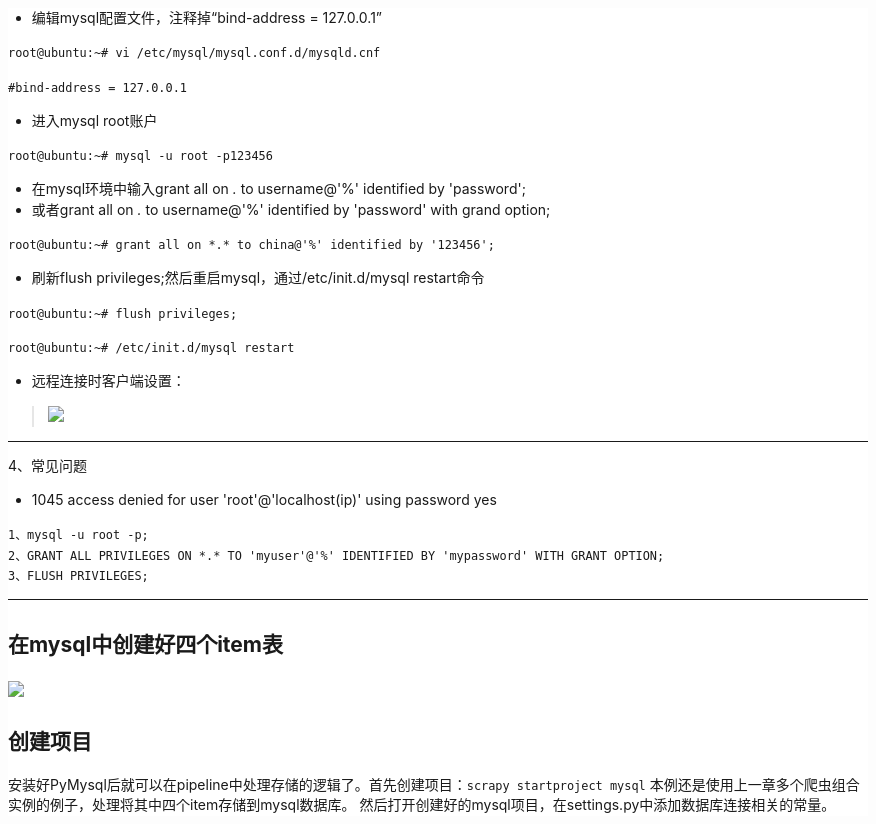 * 编辑mysql配置文件，注释掉“bind-address = 127.0.0.1”

```  
root@ubuntu:~# vi /etc/mysql/mysql.conf.d/mysqld.cnf  
```

```
#bind-address = 127.0.0.1
```

* 进入mysql root账户

``` 
root@ubuntu:~# mysql -u root -p123456 
```

* 在mysql环境中输入grant all on *.* to username@'%' identified by 'password';
* 或者grant all on *.* to username@'%' identified by 'password' with grand option;

```  
root@ubuntu:~# grant all on *.* to china@'%' identified by '123456';   
```

* 刷新flush privileges;然后重启mysql，通过/etc/init.d/mysql restart命令

``` 
root@ubuntu:~# flush privileges; 
```
```
root@ubuntu:~# /etc/init.d/mysql restart 
```

* 远程连接时客户端设置：

> <img src="http://img.blog.csdn.net/20161010180300126" width="480">

----------
4、常见问题

 - 1045 access denied for user 'root'@'localhost(ip)' using password yes
 

```
1、mysql -u root -p;
2、GRANT ALL PRIVILEGES ON *.* TO 'myuser'@'%' IDENTIFIED BY 'mypassword' WITH GRANT OPTION;
3、FLUSH PRIVILEGES;
```


----------
## 在mysql中创建好四个item表

<img src="http://img.blog.csdn.net/20161227152018574?watermark/2/text/aHR0cDovL2Jsb2cuY3Nkbi5uZXQveWFuY2V5X2Jsb2c=/font/5a6L5L2T/fontsize/400/fill/I0JBQkFCMA==/dissolve/70/gravity/SouthEast" width = "640" align=center />

## 创建项目

安装好PyMysql后就可以在pipeline中处理存储的逻辑了。首先创建项目：`scrapy startproject mysql` 本例还是使用上一章多个爬虫组合实例的例子，处理将其中四个item存储到mysql数据库。
然后打开创建好的mysql项目，在settings.py中添加数据库连接相关的常量。
